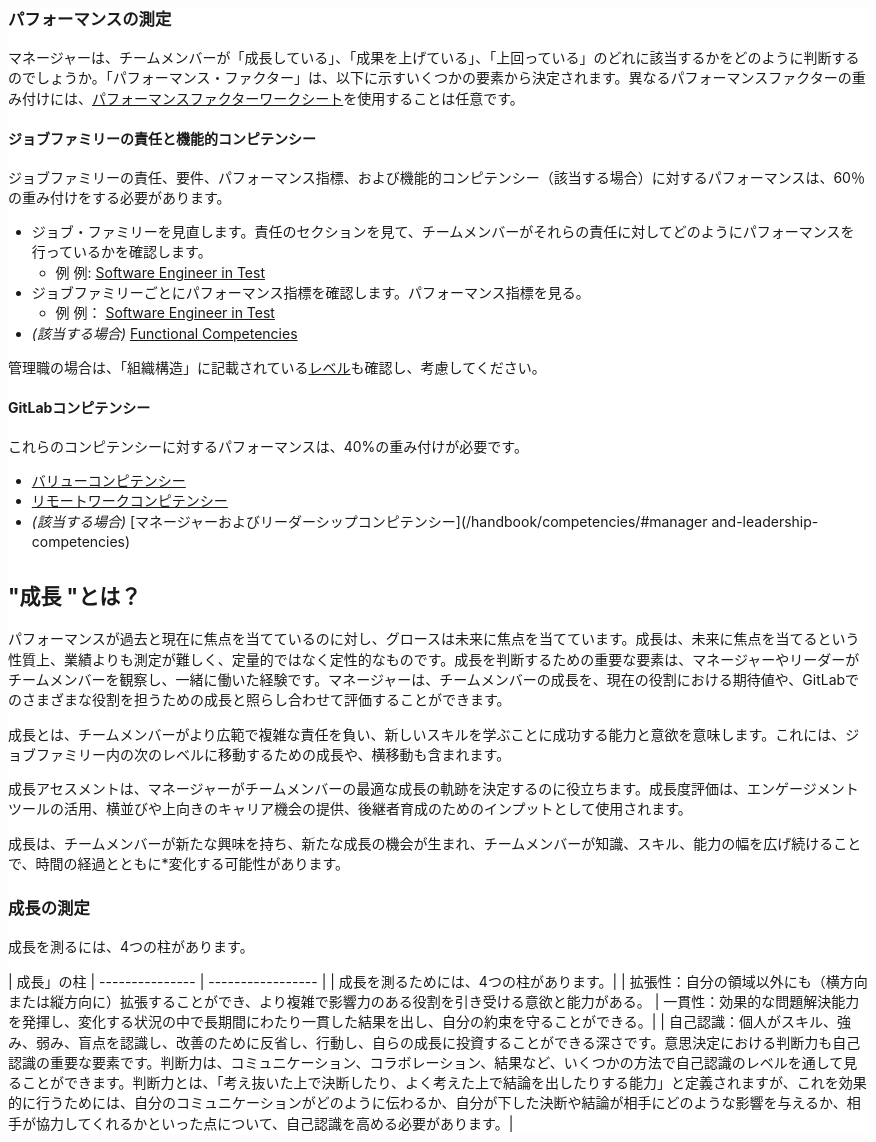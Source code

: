 ### パフォーマンスの測定

マネージャーは、チームメンバーが「成長している」、「成果を上げている」、「上回っている」のどれに該当するかをどのように判断するのでしょうか。「パフォーマンス・ファクター」は、以下に示すいくつかの要素から決定されます。異なるパフォーマンスファクターの重み付けには、[パフォーマンスファクターワークシート](https://docs.google.com/spreadsheets/d/1HHe-Vb6y6F4HXsek3sObV4IVNAGaTvXGi_9fbatT0Uo/edit#gid=241716076)を使用することは任意です。

#### ジョブファミリーの責任と機能的コンピテンシー

ジョブファミリーの責任、要件、パフォーマンス指標、および機能的コンピテンシー（該当する場合）に対するパフォーマンスは、60％の重み付けをする必要があります。

* ジョブ・ファミリーを見直します。責任のセクションを見て、チームメンバーがそれらの責任に対してどのようにパフォーマンスを行っているかを確認します。
    * 例 例: [Software Engineer in Test](/job-families/engineering/software-engineer-in-test/#responsibilities)
* ジョブファミリーごとにパフォーマンス指標を確認します。パフォーマンス指標を見る。
    * 例 例： [Software Engineer in Test](/job-families/engineering/software-engineer-in-test/#performance-indicators)
* _(該当する場合)_ [Functional Competencies](/handbook/competencies/#functional-competencies)

管理職の場合は、「組織構造」に記載されている[レベル](/company/team/structure/#levels)も確認し、考慮してください。

#### GitLabコンピテンシー

これらのコンピテンシーに対するパフォーマンスは、40%の重み付けが必要です。

* [バリューコンピテンシー](/handbook/competencies/#values-competencies)
* [リモートワークコンピテンシー](/handbook/competencies/#remote-work-competencies)
* _(該当する場合)_ [マネージャーおよびリーダーシップコンピテンシー](/handbook/competencies/#manager and-leadership-competencies) 

## "成長 "とは？

パフォーマンスが過去と現在に焦点を当てているのに対し、グロースは未来に焦点を当てています。成長は、未来に焦点を当てるという性質上、業績よりも測定が難しく、定量的ではなく定性的なものです。成長を判断するための重要な要素は、マネージャーやリーダーがチームメンバーを観察し、一緒に働いた経験です。マネージャーは、チームメンバーの成長を、現在の役割における期待値や、GitLabでのさまざまな役割を担うための成長と照らし合わせて評価することができます。

成長とは、チームメンバーがより広範で複雑な責任を負い、新しいスキルを学ぶことに成功する能力と意欲を意味します。これには、ジョブファミリー内の次のレベルに移動するための成長や、横移動も含まれます。

成長アセスメントは、マネージャーがチームメンバーの最適な成長の軌跡を決定するのに役立ちます。成長度評価は、エンゲージメントツールの活用、横並びや上向きのキャリア機会の提供、後継者育成のためのインプットとして使用されます。

成長は、チームメンバーが新たな興味を持ち、新たな成長の機会が生まれ、チームメンバーが知識、スキル、能力の幅を広げ続けることで、時間の経過とともに*変化する可能性があります。


### 成長の測定

成長を測るには、4つの柱があります。

| 成長」の柱
| --------------- | ----------------- |
| 成長を測るためには、4つの柱があります。|
| 拡張性：自分の領域以外にも（横方向または縦方向に）拡張することができ、より複雑で影響力のある役割を引き受ける意欲と能力がある。
| 一貫性：効果的な問題解決能力を発揮し、変化する状況の中で長期間にわたり一貫した結果を出し、自分の約束を守ることができる。|
| 自己認識：個人がスキル、強み、弱み、盲点を認識し、改善のために反省し、行動し、自らの成長に投資することができる深さです。意思決定における判断力も自己認識の重要な要素です。判断力は、コミュニケーション、コラボレーション、結果など、いくつかの方法で自己認識のレベルを通して見ることができます。判断力とは、「考え抜いた上で決断したり、よく考えた上で結論を出したりする能力」と定義されますが、これを効果的に行うためには、自分のコミュニケーションがどのように伝わるか、自分が下した決断や結論が相手にどのような影響を与えるか、相手が協力してくれるかといった点について、自己認識を高める必要があります。|
